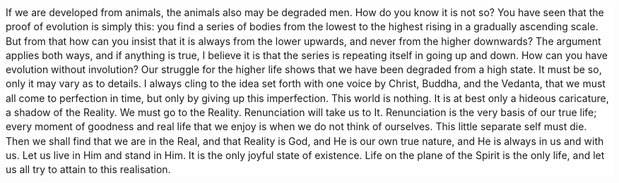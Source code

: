 If we are developed from animals, the animals also may be degraded men.
How do you know it is not so? You have seen that the proof of evolution
is simply this: you find a series of bodies from the lowest to the
highest rising in a gradually ascending scale. But from that how can you
insist that it is always from the lower upwards, and never from the
higher downwards? The argument applies both ways, and if anything is
true, I believe it is that the series is repeating itself in going up
and down. How can you have evolution without involution? Our struggle
for the higher life shows that we have been degraded from a high state.
It must be so, only it may vary as to details. I always cling to the
idea set forth with one voice by Christ, Buddha, and the Vedanta, that
we must all come to perfection in time, but only by giving up this
imperfection. This world is nothing. It is at best only a hideous
caricature, a shadow of the Reality. We must go to the Reality.
Renunciation will take us to It. Renunciation is the very basis of our
true life; every moment of goodness and real life that we enjoy is when
we do not think of ourselves. This little separate self must die. Then
we shall find that we are in the Real, and that Reality is God, and He
is our own true nature, and He is always in us and with us. Let us live
in Him and stand in Him. It is the only joyful state of existence. Life
on the plane of the Spirit is the only life, and let us all try to
attain to this realisation.


